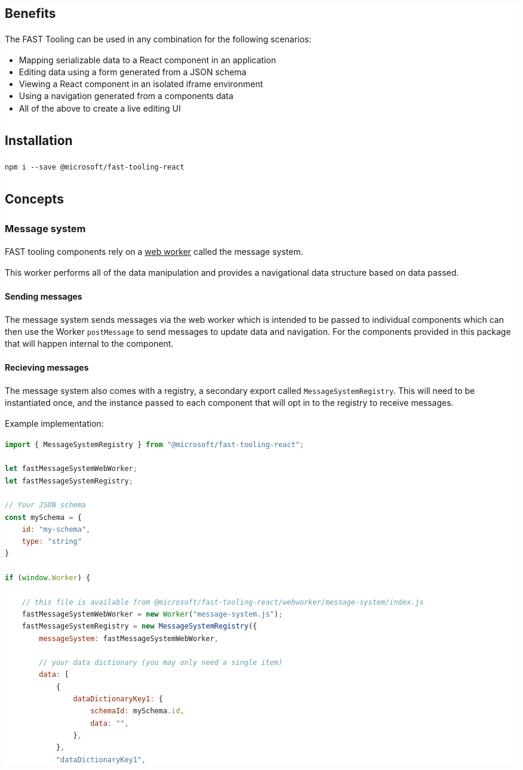 
## Benefits

The FAST Tooling can be used in any combination for the following scenarios:
- Mapping serializable data to a React component in an application
- Editing data using a form generated from a JSON schema
- Viewing a React component in an isolated iframe environment
- Using a navigation generated from a components data
- All of the above to create a live editing UI

## Installation

`npm i --save @microsoft/fast-tooling-react`

## Concepts

### Message system

FAST tooling components rely on a [web worker](https://developer.mozilla.org/en-US/docs/Web/API/Worker) called the message system.

This worker performs all of the data manipulation and provides a navigational data structure based on data passed.

#### Sending messages

The message system sends messages via the web worker which is intended to be passed to individual components which can then use the Worker `postMessage` to send messages to update data and navigation. For the components provided in this package that will happen internal to the component.

#### Recieving messages

The message system also comes with a registry, a secondary export called `MessageSystemRegistry`. This will need to be instantiated once, and the instance passed to each component that will opt in to the registry to receive messages.

Example implementation:
```js
import { MessageSystemRegistry } from "@microsoft/fast-tooling-react";

let fastMessageSystemWebWorker;
let fastMessageSystemRegistry;

// Your JSON schema
const mySchema = {
    id: "my-schema",
    type: "string"
}

if (window.Worker) {

    // this file is available from @microsoft/fast-tooling-react/webworker/message-system/index.js
    fastMessageSystemWebWorker = new Worker("message-system.js");
    fastMessageSystemRegistry = new MessageSystemRegistry({
        messageSystem: fastMessageSystemWebWorker,

        // your data dictionary (you may only need a single item)
        data: [
            {
                dataDictionaryKey1: {
                    schemaId: mySchema.id,
                    data: "",
                },
            },
            "dataDictionaryKey1",
```